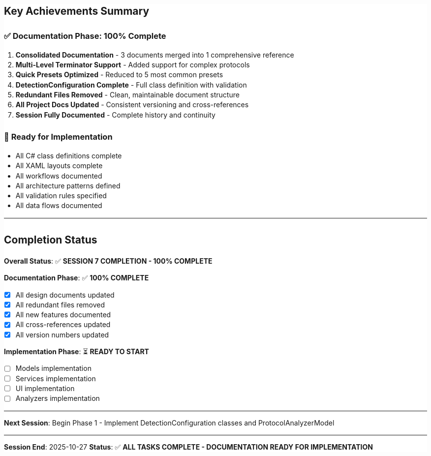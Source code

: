 
## Key Achievements Summary

### ✅ **Documentation Phase: 100% Complete**

1. **Consolidated Documentation** - 3 documents merged into 1 comprehensive reference
2. **Multi-Level Terminator Support** - Added support for complex protocols
3. **Quick Presets Optimized** - Reduced to 5 most common presets
4. **DetectionConfiguration Complete** - Full class definition with validation
5. **Redundant Files Removed** - Clean, maintainable document structure
6. **All Project Docs Updated** - Consistent versioning and cross-references
7. **Session Fully Documented** - Complete history and continuity

### 🚀 **Ready for Implementation**

- All C# class definitions complete
- All XAML layouts complete
- All workflows documented
- All architecture patterns defined
- All validation rules specified
- All data flows documented

---

## Completion Status

**Overall Status**: ✅ **SESSION 7 COMPLETION - 100% COMPLETE**

**Documentation Phase**: ✅ **100% COMPLETE**
- [x] All design documents updated
- [x] All redundant files removed
- [x] All new features documented
- [x] All cross-references updated
- [x] All version numbers updated

**Implementation Phase**: ⏳ **READY TO START**
- [ ] Models implementation
- [ ] Services implementation
- [ ] UI implementation
- [ ] Analyzers implementation

---

**Next Session**: Begin Phase 1 - Implement DetectionConfiguration classes and ProtocolAnalyzerModel

---

**Session End**: 2025-10-27
**Status**: ✅ **ALL TASKS COMPLETE - DOCUMENTATION READY FOR IMPLEMENTATION**

